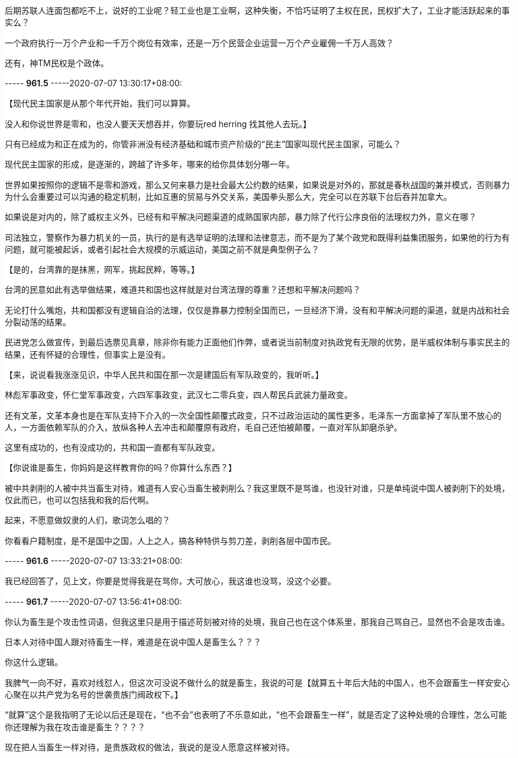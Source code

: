 后期苏联人连面包都吃不上，说好的工业呢？轻工业也是工业啊，这种失衡，不恰巧证明了主权在民，民权扩大了，工业才能活跃起来的事实么？

一个政府执行一万个产业和一千万个岗位有效率，还是一万个民营企业运营一万个产业雇佣一千万人高效？

还有，神TM民权是个政体。

----- __961.5__ -----2020-07-07 13:30:17+08:00:

【现代民主国家是从那个年代开始，我们可以算算。

没人和你说世界是零和，也没人要天天想吞并，你要玩red herring 找其他人去玩。】

只有已经成为和正在成为的，你管非洲没有经济基础和城市资产阶级的“民主”国家叫现代民主国家，可能么？

现代民主国家的形成，是逐渐的，跨越了许多年，哪来的给你具体划分哪一年。

世界如果按照你的逻辑不是零和游戏，那么又何来暴力是社会最大公约数的结果，如果说是对外的，那就是春秋战国的兼并模式，否则暴力为什么会重要过可以沟通的稳定机制，比如互惠的贸易与外交关系，美国拳头那么大，完全可以在苏联下台后吞并加拿大。

如果说是对内的，除了威权主义外，已经有和平解决问题渠道的成熟国家内部，暴力除了代行公序良俗的法理权力外，意义在哪？

司法独立，警察作为暴力机关的一员，执行的是有选举证明的法理和法律意志，而不是为了某个政党和既得利益集团服务，如果他的行为有问题，就可能被起诉，或者引起社会大规模的示威运动，美国之前不就是典型例子么？

【是的，台湾靠的是抹黑，网军，挑起民粹，等等。】

台湾的民意如此有选举做结果，难道共和国也这样就是对台湾法理的尊重？还想和平解决问题吗？

无论打什么嘴炮，共和国都没有逻辑自洽的法理，仅仅是靠暴力控制全国而已，一旦经济下滑，没有和平解决问题的渠道，就是内战和社会分裂动荡的结果。

民进党怎么做宣传，到最后选票见真章，除非你有能力正面他们作弊，或者说当前制度对执政党有无限的优势，是半威权体制与事实民主的结果，还有怀疑的合理性，但事实上是没有。

【来，说说看我涨涨见识，中华人民共和国在那一次是建国后有军队政变的，我听听。】

林彪军事政变，怀仁堂军事政变，六四军事政变，武汉七二零兵变，四人帮民兵武装力量政变。

还有文革，文革本身也是在军队支持下介入的一次全国性颠覆式政变，只不过政治运动的属性更多，毛泽东一方面拿掉了军队里不放心的人，一方面依赖军队的介入，放纵各种人去冲击和颠覆原有政府，毛自己还怕被颠覆，一直对军队卸磨杀驴。

这里有成功的，也有没成功的，共和国一直都有军队政变。

【你说谁是畜生，你妈妈是这样教育你的吗？你算什么东西？】

被中共剥削的人被中共当畜生对待，难道有人安心当畜生被剥削么？我这里既不是骂谁，也没针对谁，只是单纯说中国人被剥削下的处境，仅此而已，也可以包括我和我的后代啊。

起来，不愿意做奴隶的人们，歌词怎么唱的？

你看看户籍制度，是不是国中之国，人上之人，搞各种特供与剪刀差，剥削各层中国市民。

----- __961.6__ -----2020-07-07 13:33:21+08:00:

我已经回答了，见上文，你要是觉得我是在骂你，大可放心，我这谁也没骂，没这个必要。

----- __961.7__ -----2020-07-07 13:56:41+08:00:

你认为畜生是个攻击性词语，但我这里只是用于描述苛刻被对待的处境，我自己也在这个体系里，那我自己骂自己，显然也不会是攻击谁。

日本人对待中国人跟对待畜生一样，难道是在说中国人是畜生么？？？

你这什么逻辑。

我脾气一向不好，喜欢对线怼人，但这次可没说不做什么的就是畜生，我说的可是【就算五十年后大陆的中国人，也不会跟畜生一样安安心心聚在以共产党为名号的世袭贵族门阀政权下。】

“就算”这个是我指明了无论以后还是现在，“也不会”也表明了不乐意如此，“也不会跟畜生一样”，就是否定了这种处境的合理性，怎么可能你还理解为我在攻击谁是畜生？？？？

现在把人当畜生一样对待，是贵族政权的做法，我说的是没人愿意这样被对待。
